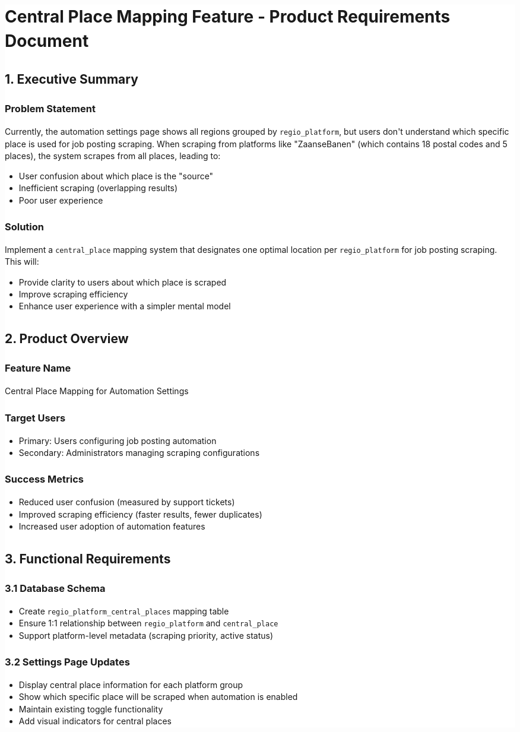 # Central Place Mapping Feature - Product Requirements Document

## **1. Executive Summary**

### **Problem Statement**
Currently, the automation settings page shows all regions grouped by `regio_platform`, but users don't understand which specific place is used for job posting scraping. When scraping from platforms like "ZaanseBanen" (which contains 18 postal codes and 5 places), the system scrapes from all places, leading to:
- User confusion about which place is the "source"
- Inefficient scraping (overlapping results)
- Poor user experience

### **Solution**
Implement a `central_place` mapping system that designates one optimal location per `regio_platform` for job posting scraping. This will:
- Provide clarity to users about which place is scraped
- Improve scraping efficiency
- Enhance user experience with a simpler mental model

## **2. Product Overview**

### **Feature Name**
Central Place Mapping for Automation Settings

### **Target Users**
- Primary: Users configuring job posting automation
- Secondary: Administrators managing scraping configurations

### **Success Metrics**
- Reduced user confusion (measured by support tickets)
- Improved scraping efficiency (faster results, fewer duplicates)
- Increased user adoption of automation features

## **3. Functional Requirements**

### **3.1 Database Schema**
- Create `regio_platform_central_places` mapping table
- Ensure 1:1 relationship between `regio_platform` and `central_place`
- Support platform-level metadata (scraping priority, active status)

### **3.2 Settings Page Updates**
- Display central place information for each platform group
- Show which specific place will be scraped when automation is enabled
- Maintain existing toggle functionality
- Add visual indicators for central places
